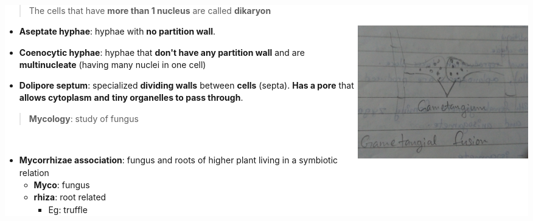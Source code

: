> The cells that have **more than 1 nucleus** are called **dikaryon**

<img align=right src='./diagrams/ch3/gametangial-fusion.png' width=280>

- **Aseptate hyphae**: hyphae with **no partition wall**.

- **Coenocytic hyphae**: hyphae that **don't have any partition wall** and are **multinucleate** (having many nuclei in one cell)

- **Dolipore septum**: specialized **dividing walls** between **cells** (septa). **Has a pore** that **allows cytoplasm** **and** **tiny organelles to pass through**.

> **Mycology**: study of fungus

<br>

- **Mycorrhizae association**: fungus and roots of higher plant living in a symbiotic relation
  - **Myco**: fungus
  - **rhiza**: root related
    - Eg: truffle
